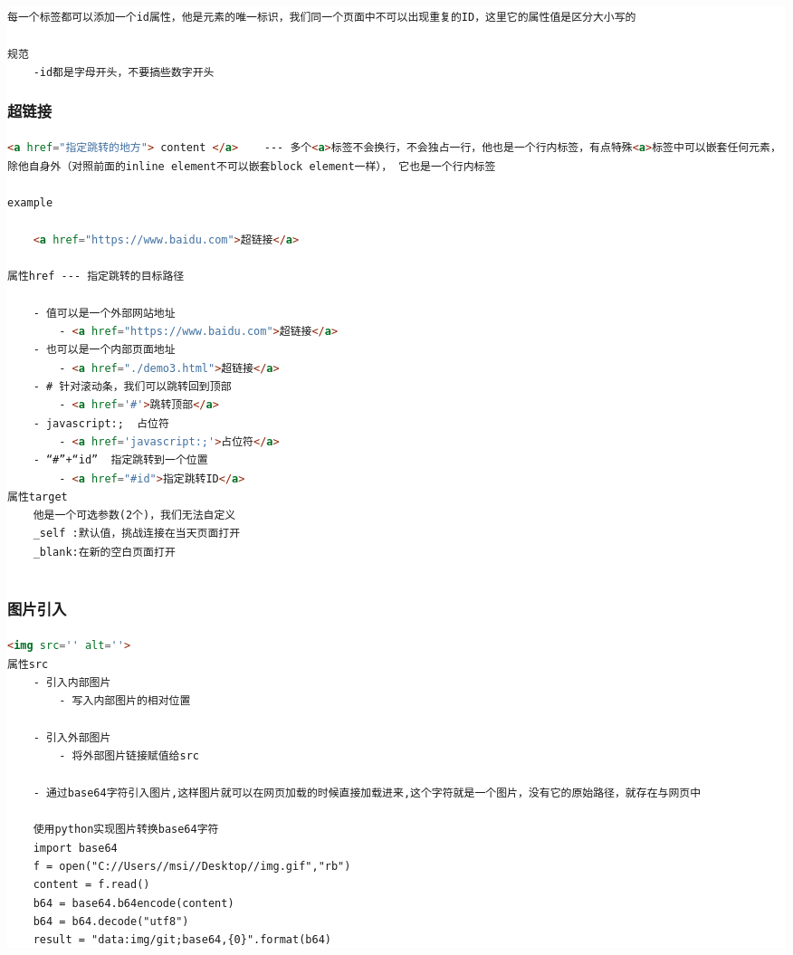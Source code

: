```html
每一个标签都可以添加一个id属性，他是元素的唯一标识，我们同一个页面中不可以出现重复的ID，这里它的属性值是区分大小写的

规范
	-id都是字母开头，不要搞些数字开头

```



### 超链接

```html
<a href="指定跳转的地方"> content </a>    --- 多个<a>标签不会换行，不会独占一行，他也是一个行内标签，有点特殊<a>标签中可以嵌套任何元素，除他自身外（对照前面的inline element不可以嵌套block element一样）， 它也是一个行内标签
    
example
    
    <a href="https://www.baidu.com">超链接</a>
    
属性href --- 指定跳转的目标路径
    
    - 值可以是一个外部网站地址
    	- <a href="https://www.baidu.com">超链接</a>
    - 也可以是一个内部页面地址
    	- <a href="./demo3.html">超链接</a>
    - # 针对滚动条，我们可以跳转回到顶部
    	- <a href='#'>跳转顶部</a>
    - javascript:;  占位符
    	- <a href='javascript:;'>占位符</a>
    - “#”+“id”  指定跳转到一个位置
    	- <a href="#id">指定跳转ID</a>
属性target
    他是一个可选参数(2个)，我们无法自定义
    _self :默认值，挑战连接在当天页面打开
    _blank:在新的空白页面打开
	
```

### 图片引入

```html
<img src='' alt=''>
属性src
	- 引入内部图片
		- 写入内部图片的相对位置

	- 引入外部图片
		- 将外部图片链接赋值给src

	- 通过base64字符引入图片,这样图片就可以在网页加载的时候直接加载进来,这个字符就是一个图片，没有它的原始路径，就存在与网页中
	
	使用python实现图片转换base64字符
	import base64
	f = open("C://Users//msi//Desktop//img.gif","rb")
	content = f.read()
	b64 = base64.b64encode(content)
	b64 = b64.decode("utf8")
	result = "data:img/git;base64,{0}".format(b64)

```
